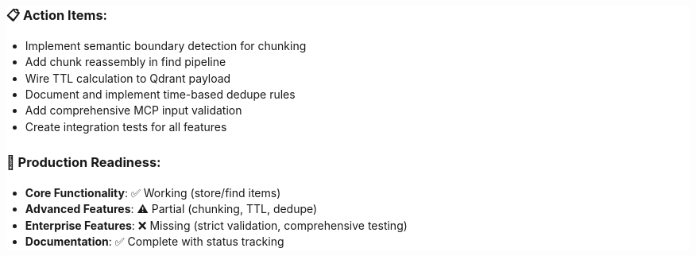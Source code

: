 ### 📋 Action Items:
- Implement semantic boundary detection for chunking
- Add chunk reassembly in find pipeline
- Wire TTL calculation to Qdrant payload
- Document and implement time-based dedupe rules
- Add comprehensive MCP input validation
- Create integration tests for all features

### 🎯 Production Readiness:
- **Core Functionality**: ✅ Working (store/find items)
- **Advanced Features**: ⚠️ Partial (chunking, TTL, dedupe)
- **Enterprise Features**: ❌ Missing (strict validation, comprehensive testing)
- **Documentation**: ✅ Complete with status tracking